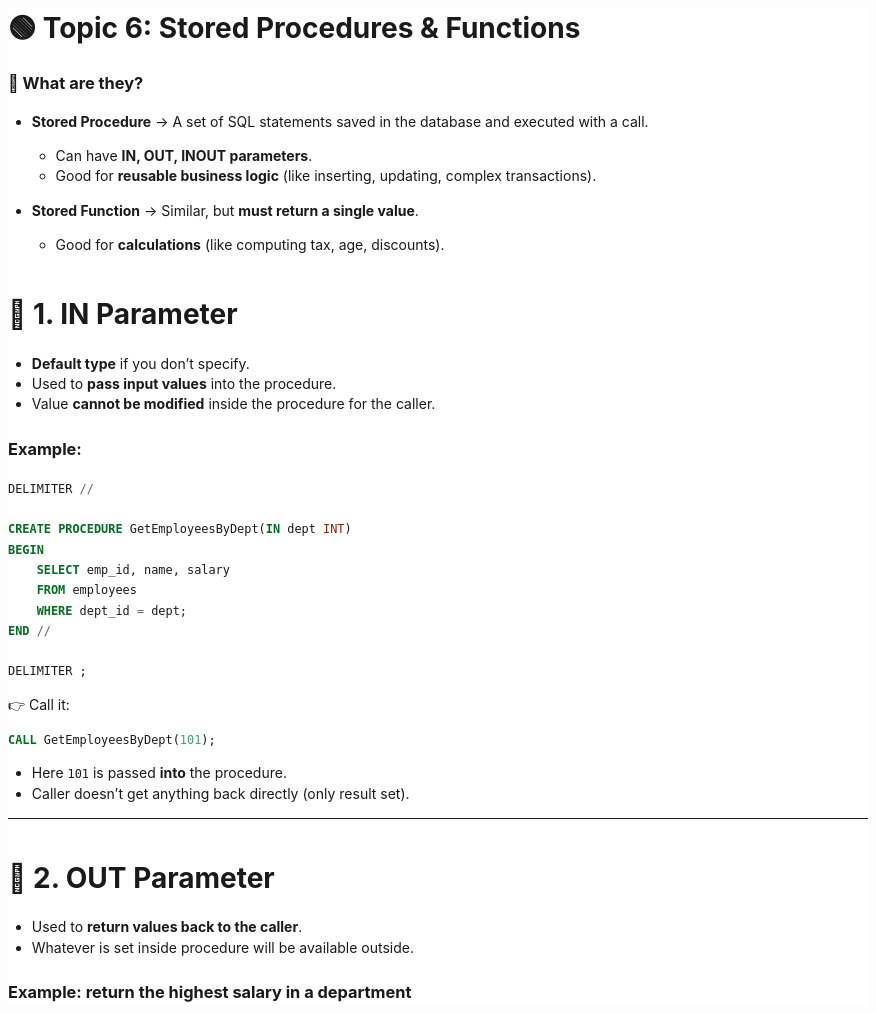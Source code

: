 

# 🟢 Topic 6: Stored Procedures & Functions

### 🔹 What are they?

* **Stored Procedure** → A set of SQL statements saved in the database and executed with a call.

  * Can have **IN, OUT, INOUT parameters**.
  * Good for **reusable business logic** (like inserting, updating, complex transactions).

* **Stored Function** → Similar, but **must return a single value**.

  * Good for **calculations** (like computing tax, age, discounts).


# 🔹 1. IN Parameter

* **Default type** if you don’t specify.
* Used to **pass input values** into the procedure.
* Value **cannot be modified** inside the procedure for the caller.

### Example:

```sql
DELIMITER //

CREATE PROCEDURE GetEmployeesByDept(IN dept INT)
BEGIN
    SELECT emp_id, name, salary
    FROM employees
    WHERE dept_id = dept;
END //

DELIMITER ;
```

👉 Call it:

```sql
CALL GetEmployeesByDept(101);
```

* Here `101` is passed **into** the procedure.
* Caller doesn’t get anything back directly (only result set).

---

# 🔹 2. OUT Parameter

* Used to **return values back to the caller**.
* Whatever is set inside procedure will be available outside.

### Example: return the **highest salary** in a department
